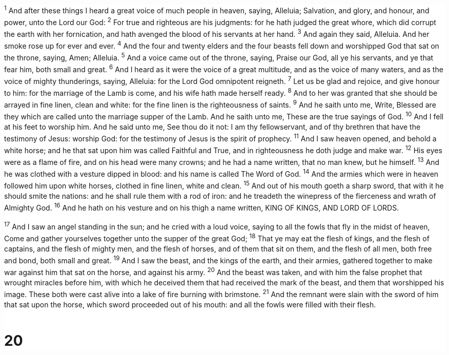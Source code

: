 <sup class='bibleverse'>1</sup> And after these things I heard a great voice of much people in heaven, saying, Alleluia; Salvation, and glory, and honour, and power, unto the Lord our God: <sup class='bibleverse'>2</sup> For true and righteous are his judgments: for he hath judged the great whore, which did corrupt the earth with her fornication, and hath avenged the blood of his servants at her hand. <sup class='bibleverse'>3</sup> And again they said, Alleluia. And her smoke rose up for ever and ever. <sup class='bibleverse'>4</sup> And the four and twenty elders and the four beasts fell down and worshipped God that sat on the throne, saying, Amen; Alleluia. <sup class='bibleverse'>5</sup> And a voice came out of the throne, saying, Praise our God, all ye his servants, and ye that fear him, both small and great. <sup class='bibleverse'>6</sup> And I heard as it were the voice of a great multitude, and as the voice of many waters, and as the voice of mighty thunderings, saying, Alleluia: for the Lord God omnipotent reigneth. <sup class='bibleverse'>7</sup> Let us be glad and rejoice, and give honour to him: for the marriage of the Lamb is come, and his wife hath made herself ready. <sup class='bibleverse'>8</sup> And to her was granted that she should be arrayed in fine linen, clean and white: for the fine linen is the righteousness of saints. <sup class='bibleverse'>9</sup> And he saith unto me, Write, Blessed are they which are called unto the marriage supper of the Lamb. And he saith unto me, These are the true sayings of God. <sup class='bibleverse'>10</sup> And I fell at his feet to worship him. And he said unto me, See thou do it not: I am thy fellowservant, and of thy brethren that have the testimony of Jesus: worship God: for the testimony of Jesus is the spirit of prophecy. <sup class='bibleverse'>11</sup> And I saw heaven opened, and behold a white horse; and he that sat upon him was called Faithful and True, and in righteousness he doth judge and make war. <sup class='bibleverse'>12</sup> His eyes were as a flame of fire, and on his head were many crowns; and he had a name written, that no man knew, but he himself. <sup class='bibleverse'>13</sup> And he was clothed with a vesture dipped in blood: and his name is called The Word of God. <sup class='bibleverse'>14</sup> And the armies which were in heaven followed him upon white horses, clothed in fine linen, white and clean. <sup class='bibleverse'>15</sup> And out of his mouth goeth a sharp sword, that with it he should smite the nations: and he shall rule them with a rod of iron: and he treadeth the winepress of the fierceness and wrath of Almighty God. <sup class='bibleverse'>16</sup> And he hath on his vesture and on his thigh a name written, KING OF KINGS, AND LORD OF LORDS. 

<sup class='bibleverse'>17</sup> And I saw an angel standing in the sun; and he cried with a loud voice, saying to all the fowls that fly in the midst of heaven, Come and gather yourselves together unto the supper of the great God; <sup class='bibleverse'>18</sup> That ye may eat the flesh of kings, and the flesh of captains, and the flesh of mighty men, and the flesh of horses, and of them that sit on them, and the flesh of all men, both free and bond, both small and great. <sup class='bibleverse'>19</sup> And I saw the beast, and the kings of the earth, and their armies, gathered together to make war against him that sat on the horse, and against his army. <sup class='bibleverse'>20</sup> And the beast was taken, and with him the false prophet that wrought miracles before him, with which he deceived them that had received the mark of the beast, and them that worshipped his image. These both were cast alive into a lake of fire burning with brimstone. <sup class='bibleverse'>21</sup> And the remnant were slain with the sword of him that sat upon the horse, which sword proceeded out of his mouth: and all the fowls were filled with their flesh. 

# 20 